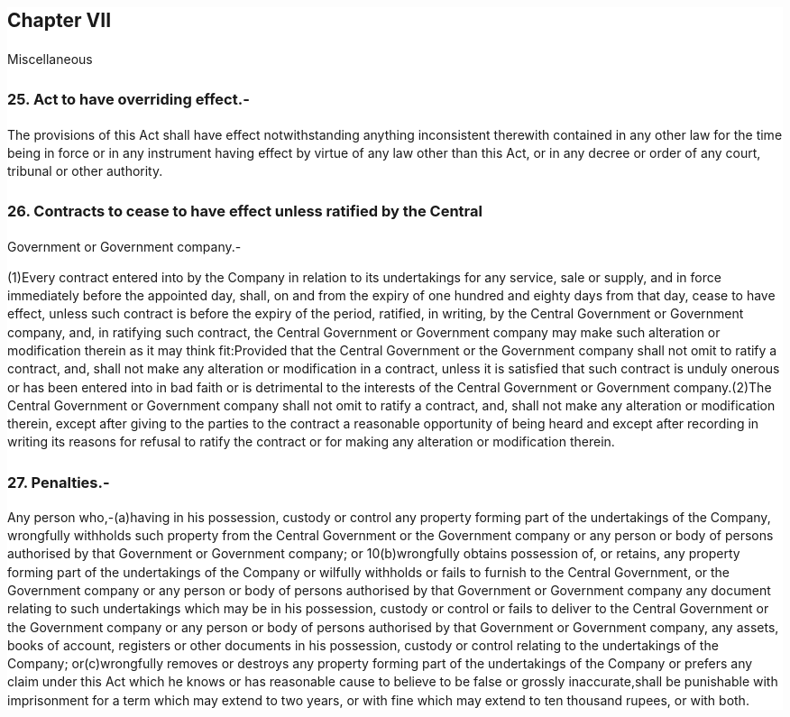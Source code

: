 ## Chapter VII  
Miscellaneous

### 25. Act to have overriding effect.-

The provisions of this Act shall have effect notwithstanding anything
inconsistent therewith contained in any other law for the time being in force
or in any instrument having effect by virtue of any law other than this Act,
or in any decree or order of any court, tribunal or other authority.

### 26. Contracts to cease to have effect unless ratified by the Central
Government or Government company.-

(1)Every contract entered into by the Company in relation to its undertakings
for any service, sale or supply, and in force immediately before the appointed
day, shall, on and from the expiry of one hundred and eighty days from that
day, cease to have effect, unless such contract is before the expiry of the
period, ratified, in writing, by the Central Government or Government company,
and, in ratifying such contract, the Central Government or Government company
may make such alteration or modification therein as it may think fit:Provided
that the Central Government or the Government company shall not omit to ratify
a contract, and, shall not make any alteration or modification in a contract,
unless it is satisfied that such contract is unduly onerous or has been
entered into in bad faith or is detrimental to the interests of the Central
Government or Government company.(2)The Central Government or Government
company shall not omit to ratify a contract, and, shall not make any
alteration or modification therein, except after giving to the parties to the
contract a reasonable opportunity of being heard and except after recording in
writing its reasons for refusal to ratify the contract or for making any
alteration or modification therein.

### 27. Penalties.-

Any person who,-(a)having in his possession, custody or control any property
forming part of the undertakings of the Company, wrongfully withholds such
property from the Central Government or the Government company or any person
or body of persons authorised by that Government or Government company; or
10(b)wrongfully obtains possession of, or retains, any property forming part
of the undertakings of the Company or wilfully withholds or fails to furnish
to the Central Government, or the Government company or any person or body of
persons authorised by that Government or Government company any document
relating to such undertakings which may be in his possession, custody or
control or fails to deliver to the Central Government or the Government
company or any person or body of persons authorised by that Government or
Government company, any assets, books of account, registers or other documents
in his possession, custody or control relating to the undertakings of the
Company; or(c)wrongfully removes or destroys any property forming part of the
undertakings of the Company or prefers any claim under this Act which he knows
or has reasonable cause to believe to be false or grossly inaccurate,shall be
punishable with imprisonment for a term which may extend to two years, or with
fine which may extend to ten thousand rupees, or with both.
